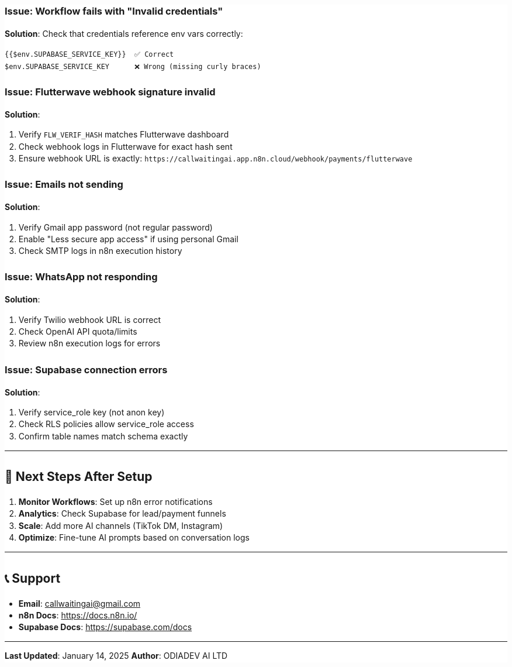 ### Issue: Workflow fails with "Invalid credentials"

**Solution**: Check that credentials reference env vars correctly:
```
{{$env.SUPABASE_SERVICE_KEY}}  ✅ Correct
$env.SUPABASE_SERVICE_KEY      ❌ Wrong (missing curly braces)
```

### Issue: Flutterwave webhook signature invalid

**Solution**:
1. Verify `FLW_VERIF_HASH` matches Flutterwave dashboard
2. Check webhook logs in Flutterwave for exact hash sent
3. Ensure webhook URL is exactly: `https://callwaitingai.app.n8n.cloud/webhook/payments/flutterwave`

### Issue: Emails not sending

**Solution**:
1. Verify Gmail app password (not regular password)
2. Enable "Less secure app access" if using personal Gmail
3. Check SMTP logs in n8n execution history

### Issue: WhatsApp not responding

**Solution**:
1. Verify Twilio webhook URL is correct
2. Check OpenAI API quota/limits
3. Review n8n execution logs for errors

### Issue: Supabase connection errors

**Solution**:
1. Verify service_role key (not anon key)
2. Check RLS policies allow service_role access
3. Confirm table names match schema exactly

---

## 🎯 Next Steps After Setup

1. **Monitor Workflows**: Set up n8n error notifications
2. **Analytics**: Check Supabase for lead/payment funnels
3. **Scale**: Add more AI channels (TikTok DM, Instagram)
4. **Optimize**: Fine-tune AI prompts based on conversation logs

---

## 📞 Support

- **Email**: callwaitingai@gmail.com
- **n8n Docs**: https://docs.n8n.io/
- **Supabase Docs**: https://supabase.com/docs

---

**Last Updated**: January 14, 2025
**Author**: ODIADEV AI LTD

